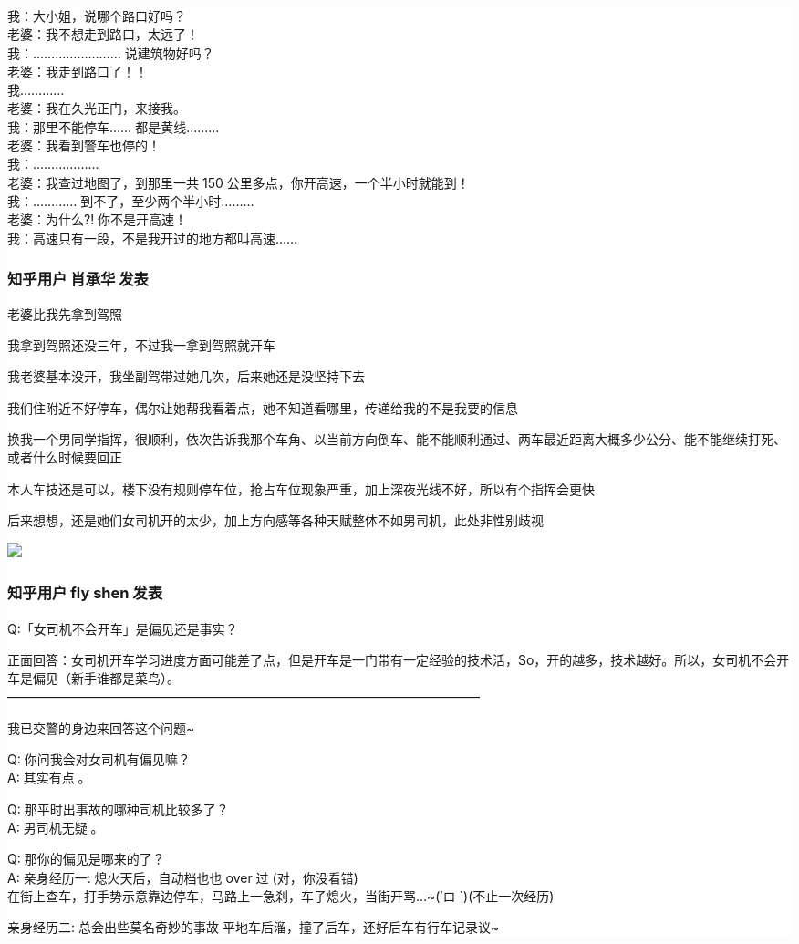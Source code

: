 我：大小姐，说哪个路口好吗？  
老婆：我不想走到路口，太远了！  
我：…………………… 说建筑物好吗？  
老婆：我走到路口了！！  
我…………  
老婆：我在久光正门，来接我。  
我：那里不能停车…… 都是黄线………  
老婆：我看到警车也停的！  
我：………………  
老婆：我查过地图了，到那里一共 150 公里多点，你开高速，一个半小时就能到！  
我：………… 到不了，至少两个半小时………  
老婆：为什么?! 你不是开高速！  
我：高速只有一段，不是我开过的地方都叫高速……
    
    
    
    
### 知乎用户  肖承华 发表
    
老婆比我先拿到驾照

我拿到驾照还没三年，不过我一拿到驾照就开车

我老婆基本没开，我坐副驾带过她几次，后来她还是没坚持下去

我们住附近不好停车，偶尔让她帮我看着点，她不知道看哪里，传递给我的不是我要的信息

换我一个男同学指挥，很顺利，依次告诉我那个车角、以当前方向倒车、能不能顺利通过、两车最近距离大概多少公分、能不能继续打死、或者什么时候要回正

本人车技还是可以，楼下没有规则停车位，抢占车位现象严重，加上深夜光线不好，所以有个指挥会更快

后来想想，还是她们女司机开的太少，加上方向感等各种天赋整体不如男司机，此处非性别歧视



![](https://images.weserv.nl/?url=https%3A//pic1.zhimg.com/v2-ffaf7a926b65e39544a92f7cc4117653_r.jpg%3Fsource%3D1940ef5c)
    
    
    
    
### 知乎用户 fly shen 发表
    
Q:「女司机不会开车」是偏见还是事实？

正面回答：女司机开车学习进度方面可能差了点，但是开车是一门带有一定经验的技术活，So，开的越多，技术越好。所以，女司机不会开车是偏见（新手谁都是菜鸟）。  
—————————————————————————————————————

我已交警的身边来回答这个问题~

Q: 你问我会对女司机有偏见嘛？  
A: 其实有点 。

Q: 那平时出事故的哪种司机比较多了？  
A: 男司机无疑 。

Q: 那你的偏见是哪来的了？  
A: 亲身经历一: 熄火天后，自动档也也 over 过 (对，你没看错)  
在街上查车，打手势示意靠边停车，马路上一急刹，车子熄火，当街开骂…~(′ロ \`)(不止一次经历)

亲身经历二: 总会出些莫名奇妙的事故 平地车后溜，撞了后车，还好后车有行车记录议~
